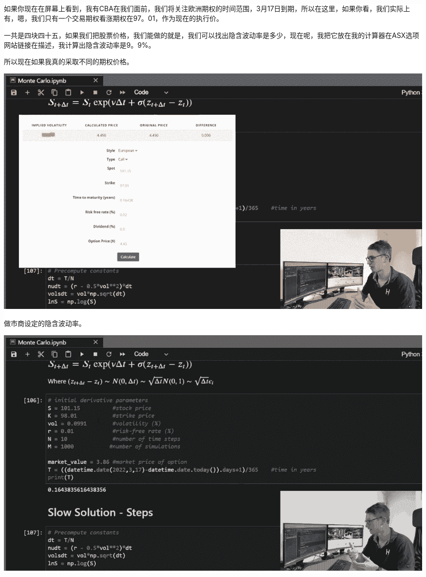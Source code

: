 如果你现在在屏幕上看到，我有CBA在我们面前，我们将关注欧洲期权的时间范围，3月17日到期，所以在这里，如果你看，我们实际上有，嗯，我们只有一个交易期权看涨期权在97。01，作为现在的执行价。

一共是四块四十五，如果我们把股票价格，我们能做的就是，我们可以找出隐含波动率是多少，现在呢，我把它放在我的计算器在ASX选项网站链接在描述，我计算出隐含波动率是9。9%。

所以现在如果我真的采取不同的期权价格。

![](img/f311936a554c2cbdca9e0fa7ff4c10d2_25.png)

做市商设定的隐含波动率。

![](img/f311936a554c2cbdca9e0fa7ff4c10d2_27.png)
